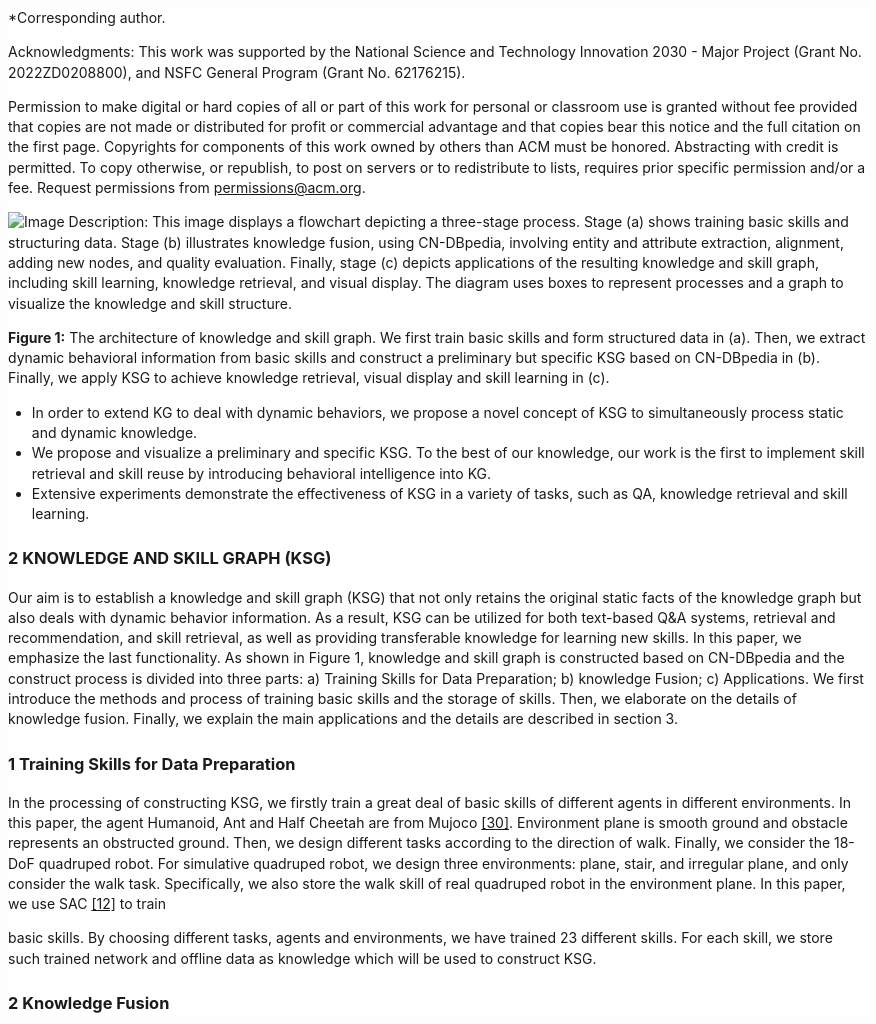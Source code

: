 *Corresponding author.

Acknowledgments: This work was supported by the National Science and Technology Innovation 2030 - Major Project (Grant No. 2022ZD0208800), and NSFC General Program (Grant No. 62176215).

Permission to make digital or hard copies of all or part of this work for personal or classroom use is granted without fee provided that copies are not made or distributed for profit or commercial advantage and that copies bear this notice and the full citation on the first page. Copyrights for components of this work owned by others than ACM must be honored. Abstracting with credit is permitted. To copy otherwise, or republish, to post on servers or to redistribute to lists, requires prior specific permission and/or a fee. Request permissions from permissions@acm.org.

![Image Description: This image displays a flowchart depicting a three-stage process. Stage (a) shows training basic skills and structuring data. Stage (b) illustrates knowledge fusion, using CN-DBpedia, involving entity and attribute extraction, alignment, adding new nodes, and quality evaluation. Finally, stage (c) depicts applications of the resulting knowledge and skill graph, including skill learning, knowledge retrieval, and visual display. The diagram uses boxes to represent processes and a graph to visualize the knowledge and skill structure.](_page_1_Figure_2.jpeg)

**Figure 1:** The architecture of knowledge and skill graph. We first train basic skills and form structured data in (a). Then, we extract dynamic behavioral information from basic skills and construct a preliminary but specific KSG based on CN-DBpedia in (b). Finally, we apply KSG to achieve knowledge retrieval, visual display and skill learning in (c).

- In order to extend KG to deal with dynamic behaviors, we propose a novel concept of KSG to simultaneously process static and dynamic knowledge.
- We propose and visualize a preliminary and specific KSG. To the best of our knowledge, our work is the first to implement skill retrieval and skill reuse by introducing behavioral intelligence into KG.
- Extensive experiments demonstrate the effectiveness of KSG in a variety of tasks, such as QA, knowledge retrieval and skill learning.

### 2 KNOWLEDGE AND SKILL GRAPH (KSG)

Our aim is to establish a knowledge and skill graph (KSG) that not only retains the original static facts of the knowledge graph but also deals with dynamic behavior information. As a result, KSG can be utilized for both text-based Q&A systems, retrieval and recommendation, and skill retrieval, as well as providing transferable knowledge for learning new skills. In this paper, we emphasize the last functionality. As shown in Figure 1, knowledge and skill graph is constructed based on CN-DBpedia and the construct process is divided into three parts: a) Training Skills for Data Preparation; b) knowledge Fusion; c) Applications. We first introduce the methods and process of training basic skills and the storage of skills. Then, we elaborate on the details of knowledge fusion. Finally, we explain the main applications and the details are described in section 3.

### 1 Training Skills for Data Preparation

In the processing of constructing KSG, we firstly train a great deal of basic skills of different agents in different environments. In this paper, the agent Humanoid, Ant and Half Cheetah are from Mujoco [[30]](#ref-30). Environment plane is smooth ground and obstacle represents an obstructed ground. Then, we design different tasks according to the direction of walk. Finally, we consider the 18-DoF quadruped robot. For simulative quadruped robot, we design three environments: plane, stair, and irregular plane, and only consider the walk task. Specifically, we also store the walk skill of real quadruped robot in the environment plane. In this paper, we use SAC [[12]](#ref-12) to train

basic skills. By choosing different tasks, agents and environments, we have trained 23 different skills. For each skill, we store such trained network and offline data as knowledge which will be used to construct KSG.

### 2 Knowledge Fusion
